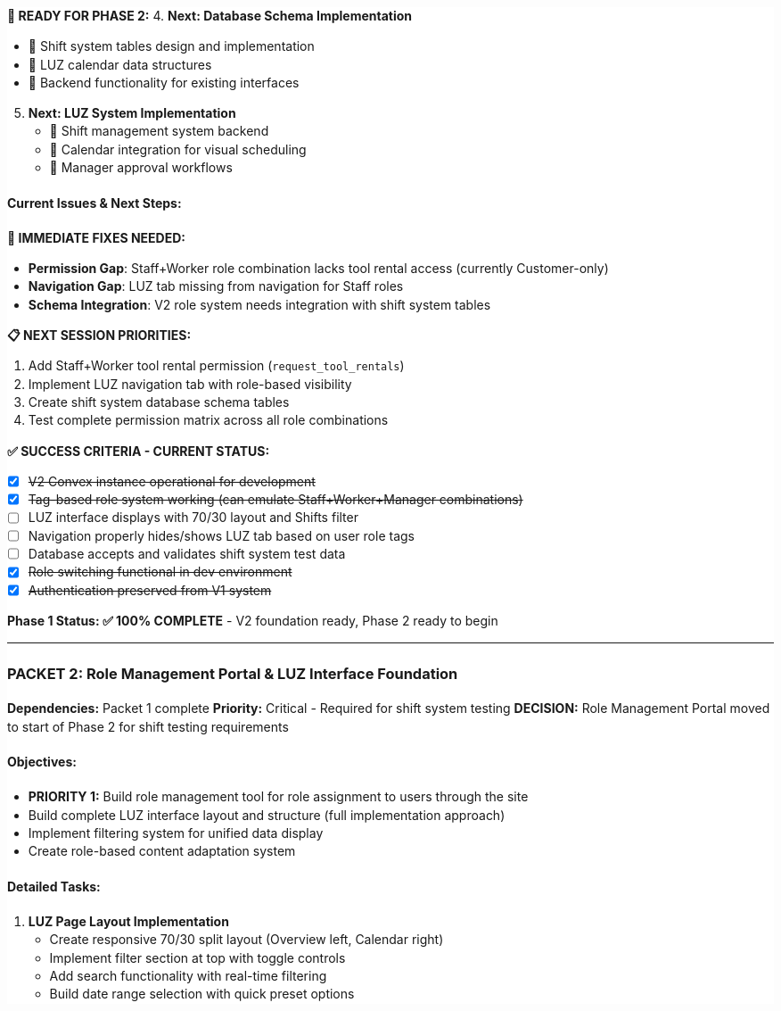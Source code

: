 **🚀 READY FOR PHASE 2:**
4. **Next: Database Schema Implementation**
   - 🎯 Shift system tables design and implementation
   - 🎯 LUZ calendar data structures
   - 🎯 Backend functionality for existing interfaces

5. **Next: LUZ System Implementation**
   - 🎯 Shift management system backend
   - 🎯 Calendar integration for visual scheduling
   - 🎯 Manager approval workflows

#### **Current Issues & Next Steps:**

**🔧 IMMEDIATE FIXES NEEDED:**
- **Permission Gap**: Staff+Worker role combination lacks tool rental access (currently Customer-only)
- **Navigation Gap**: LUZ tab missing from navigation for Staff roles
- **Schema Integration**: V2 role system needs integration with shift system tables

**📋 NEXT SESSION PRIORITIES:**
1. Add Staff+Worker tool rental permission (`request_tool_rentals`)
2. Implement LUZ navigation tab with role-based visibility
3. Create shift system database schema tables
4. Test complete permission matrix across all role combinations

**✅ SUCCESS CRITERIA - CURRENT STATUS:**
- [x] ~~V2 Convex instance operational for development~~
- [x] ~~Tag-based role system working (can emulate Staff+Worker+Manager combinations)~~
- [ ] LUZ interface displays with 70/30 layout and Shifts filter
- [ ] Navigation properly hides/shows LUZ tab based on user role tags
- [ ] Database accepts and validates shift system test data
- [x] ~~Role switching functional in dev environment~~
- [x] ~~Authentication preserved from V1 system~~

**Phase 1 Status: ✅ 100% COMPLETE** - V2 foundation ready, Phase 2 ready to begin

---

### **PACKET 2: Role Management Portal & LUZ Interface Foundation**
**Dependencies:** Packet 1 complete
**Priority:** Critical - Required for shift system testing
**DECISION:** Role Management Portal moved to start of Phase 2 for shift testing requirements

#### **Objectives:**
- **PRIORITY 1:** Build role management tool for role assignment to users through the site
- Build complete LUZ interface layout and structure (full implementation approach)
- Implement filtering system for unified data display
- Create role-based content adaptation system

#### **Detailed Tasks:**

1. **LUZ Page Layout Implementation**
   - Create responsive 70/30 split layout (Overview left, Calendar right)
   - Implement filter section at top with toggle controls
   - Add search functionality with real-time filtering
   - Build date range selection with quick preset options
